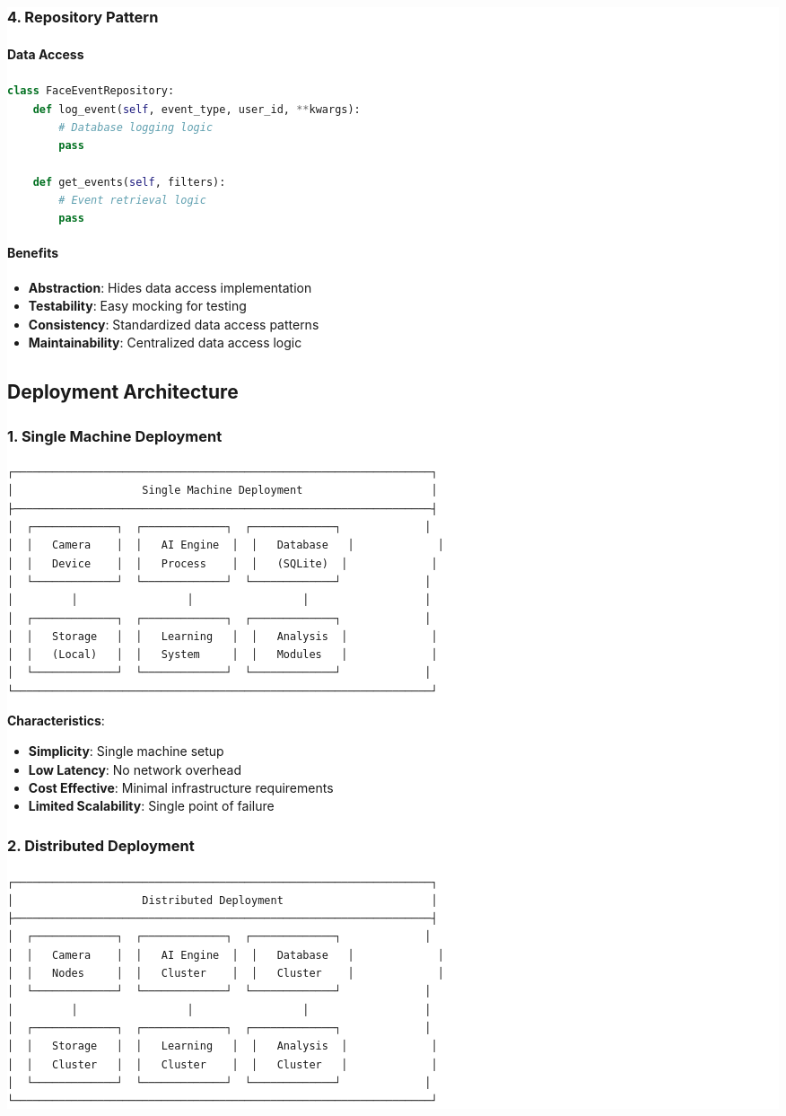 ### 4. Repository Pattern

#### Data Access
```python
class FaceEventRepository:
    def log_event(self, event_type, user_id, **kwargs):
        # Database logging logic
        pass
    
    def get_events(self, filters):
        # Event retrieval logic
        pass
```

#### Benefits
- **Abstraction**: Hides data access implementation
- **Testability**: Easy mocking for testing
- **Consistency**: Standardized data access patterns
- **Maintainability**: Centralized data access logic

## Deployment Architecture

### 1. Single Machine Deployment

```
┌─────────────────────────────────────────────────────────────────┐
│                    Single Machine Deployment                    │
├─────────────────────────────────────────────────────────────────┤
│  ┌─────────────┐  ┌─────────────┐  ┌─────────────┐             │
│  │   Camera    │  │   AI Engine  │  │   Database   │             │
│  │   Device    │  │   Process    │  │   (SQLite)  │             │
│  └─────────────┘  └─────────────┘  └─────────────┘             │
│         │                 │                 │                  │
│  ┌─────────────┐  ┌─────────────┐  ┌─────────────┐             │
│  │   Storage   │  │   Learning   │  │   Analysis  │             │
│  │   (Local)   │  │   System     │  │   Modules   │             │
│  └─────────────┘  └─────────────┘  └─────────────┘             │
└─────────────────────────────────────────────────────────────────┘
```

**Characteristics**:
- **Simplicity**: Single machine setup
- **Low Latency**: No network overhead
- **Cost Effective**: Minimal infrastructure requirements
- **Limited Scalability**: Single point of failure

### 2. Distributed Deployment

```
┌─────────────────────────────────────────────────────────────────┐
│                    Distributed Deployment                       │
├─────────────────────────────────────────────────────────────────┤
│  ┌─────────────┐  ┌─────────────┐  ┌─────────────┐             │
│  │   Camera    │  │   AI Engine  │  │   Database   │             │
│  │   Nodes     │  │   Cluster    │  │   Cluster    │             │
│  └─────────────┘  └─────────────┘  └─────────────┘             │
│         │                 │                 │                  │
│  ┌─────────────┐  ┌─────────────┐  ┌─────────────┐             │
│  │   Storage   │  │   Learning   │  │   Analysis  │             │
│  │   Cluster   │  │   Cluster    │  │   Cluster   │             │
│  └─────────────┘  └─────────────┘  └─────────────┘             │
└─────────────────────────────────────────────────────────────────┘
```

